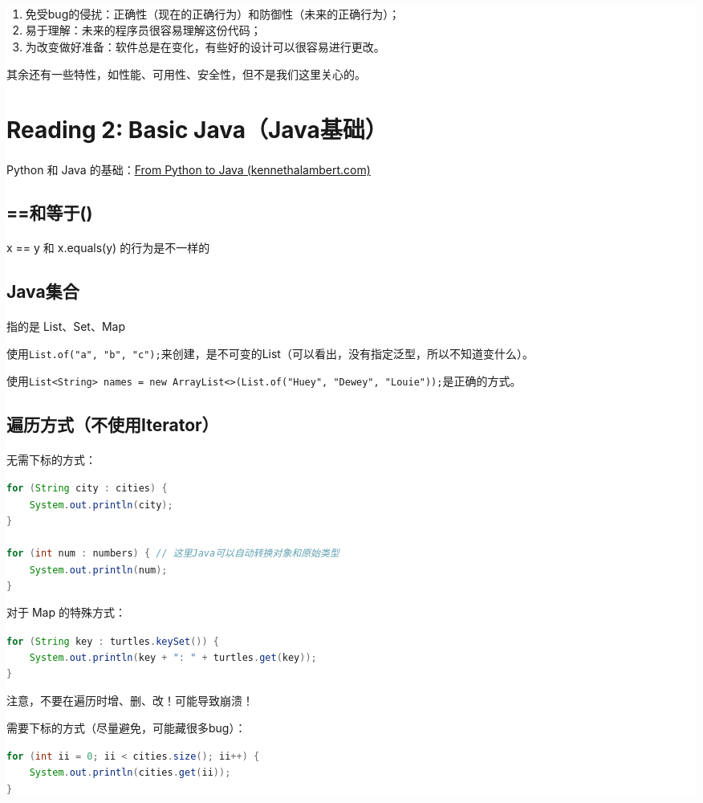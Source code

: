 1. 免受bug的侵扰：正确性（现在的正确行为）和防御性（未来的正确行为）；
2. 易于理解：未来的程序员很容易理解这份代码；
3. 为改变做好准备：软件总是在变化，有些好的设计可以很容易进行更改。

其余还有一些特性，如性能、可用性、安全性，但不是我们这里关心的。

# Reading 2: Basic Java（Java基础）

Python 和 Java 的基础：[From Python to Java (kennethalambert.com)](http://kennethalambert.com/pythontojava/)

## ==和等于()

x == y 和 x.equals(y) 的行为是不一样的

## Java集合

指的是 List、Set、Map

使用`List.of("a", "b", "c");`来创建，是不可变的List（可以看出，没有指定泛型，所以不知道变什么）。

使用`List<String> names = new ArrayList<>(List.of("Huey", "Dewey", "Louie"));`是正确的方式。

## 遍历方式（不使用Iterator）

无需下标的方式：

```java
for (String city : cities) {
    System.out.println(city);
}

for (int num : numbers) { // 这里Java可以自动转换对象和原始类型
    System.out.println(num);
}
```

对于 Map 的特殊方式：

```java
for (String key : turtles.keySet()) {
    System.out.println(key + ": " + turtles.get(key));
}
```

注意，不要在遍历时增、删、改！可能导致崩溃！

需要下标的方式（尽量避免，可能藏很多bug）：

```java
for (int ii = 0; ii < cities.size(); ii++) {
    System.out.println(cities.get(ii));
}
```
